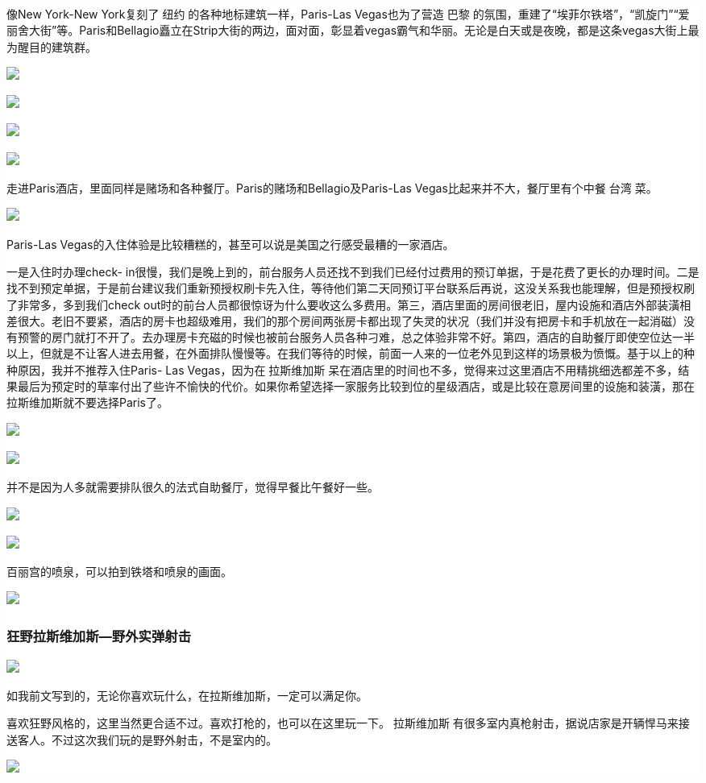 像New York-New York复刻了 纽约 的各种地标建筑一样，Paris-Las Vegas也为了营造 巴黎
的氛围，重建了“埃菲尔铁塔”，“凯旋门”“爱丽舍大街”等。Paris和Bellagio矗立在Strip大街的两边，面对面，彰显着vegas霸气和华丽。无论是白天或是夜晚，都是这条vegas大街上最为醒目的建筑群。

![](http://img1.tuniucdn.com/site/images/yj_2016/init-img.jpg)

![](http://img1.tuniucdn.com/site/images/yj_2016/init-img.jpg)

![](http://img1.tuniucdn.com/site/images/yj_2016/init-img.jpg)

![](http://img1.tuniucdn.com/site/images/yj_2016/init-img.jpg)

走进Paris酒店，里面同样是赌场和各种餐厅。Paris的赌场和Bellagio及Paris-Las Vegas比起来并不大，餐厅里有个中餐 台湾 菜。

![](http://img1.tuniucdn.com/site/images/yj_2016/init-img.jpg)

Paris-Las Vegas的入住体验是比较糟糕的，甚至可以说是美国之行感受最糟的一家酒店。

一是入住时办理check-
in很慢，我们是晚上到的，前台服务人员还找不到我们已经付过费用的预订单据，于是花费了更长的办理时间。二是找不到预定单据，于是前台建议我们重新预授权刷卡先入住，等待他们第二天同预订平台联系后再说，这没关系我也能理解，但是预授权刷了非常多，多到我们check
out时的前台人员都很惊讶为什么要收这么多费用。第三，酒店里面的房间很老旧，屋内设施和酒店外部装潢相差很大。老旧不要紧，酒店的房卡也超级难用，我们的那个房间两张房卡都出现了失灵的状况（我们并没有把房卡和手机放在一起消磁）没有预警的房门就打不开了。去办理房卡充磁的时候也被前台服务人员各种刁难，总之体验非常不好。第四，酒店的自助餐厅即使空位达一半以上，但就是不让客人进去用餐，在外面排队慢慢等。在我们等待的时候，前面一人来的一位老外见到这样的场景极为愤慨。基于以上的种种原因，我并不推荐入住Paris-
Las Vegas，因为在 拉斯维加斯
呆在酒店里的时间也不多，觉得来过这里酒店不用精挑细选都差不多，结果最后为预定时的草率付出了些许不愉快的代价。如果你希望选择一家服务比较到位的星级酒店，或是比较在意房间里的设施和装潢，那在
拉斯维加斯就不要选择Paris了。

![](http://img1.tuniucdn.com/site/images/yj_2016/init-img.jpg)

![](http://img1.tuniucdn.com/site/images/yj_2016/init-img.jpg)

并不是因为人多就需要排队很久的法式自助餐厅，觉得早餐比午餐好一些。

![](http://img1.tuniucdn.com/site/images/yj_2016/init-img.jpg)

![](http://img1.tuniucdn.com/site/images/yj_2016/init-img.jpg)

百丽宫的喷泉，可以拍到铁塔和喷泉的画面。

![](http://img1.tuniucdn.com/site/images/yj_2016/init-img.jpg)

### 狂野拉斯维加斯—野外实弹射击

![](http://img1.tuniucdn.com/site/images/yj_2016/init-img.jpg)

如我前文写到的，无论你喜欢玩什么，在拉斯维加斯，一定可以满足你。

喜欢狂野风格的，这里当然更合适不过。喜欢打枪的，也可以在这里玩一下。 拉斯维加斯
有很多室内真枪射击，据说店家是开辆悍马来接送客人。不过这次我们玩的是野外射击，不是室内的。

![](http://img1.tuniucdn.com/site/images/yj_2016/init-img.jpg)
